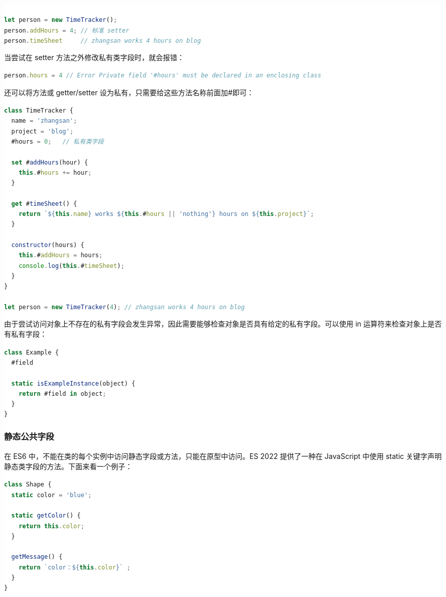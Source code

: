 ```JavaScript

let person = new TimeTracker();
person.addHours = 4; // 标准 setter
person.timeSheet     // zhangsan works 4 hours on blog
```

当尝试在 setter 方法之外修改私有类字段时，就会报错：

```JavaScript
person.hours = 4 // Error Private field '#hours' must be declared in an enclosing class
```

还可以将方法或 getter/setter 设为私有，只需要给这些方法名称前面加#即可：

```JavaScript
class TimeTracker {
  name = 'zhangsan';
  project = 'blog';
  #hours = 0;   // 私有类字段

  set #addHours(hour) {
    this.#hours += hour;
  }

  get #timeSheet() {
    return `${this.name} works ${this.#hours || 'nothing'} hours on ${this.project}`;
  }

  constructor(hours) {
    this.#addHours = hours;
    console.log(this.#timeSheet);
  }
}

let person = new TimeTracker(4); // zhangsan works 4 hours on blog
```

由于尝试访问对象上不存在的私有字段会发生异常，因此需要能够检查对象是否具有给定的私有字段。可以使用 in 运算符来检查对象上是否有私有字段：

```JavaScript
class Example {
  #field

  static isExampleInstance(object) {
    return #field in object;
  }
}
```

### 静态公共字段

在 ES6 中，不能在类的每个实例中访问静态字段或方法，只能在原型中访问。ES 2022 提供了一种在 JavaScript 中使用 static 关键字声明静态类字段的方法。下面来看一个例子：

```JavaScript
class Shape {
  static color = 'blue';

  static getColor() {
    return this.color;
  }

  getMessage() {
    return `color：${this.color}` ;
  }
}
```
